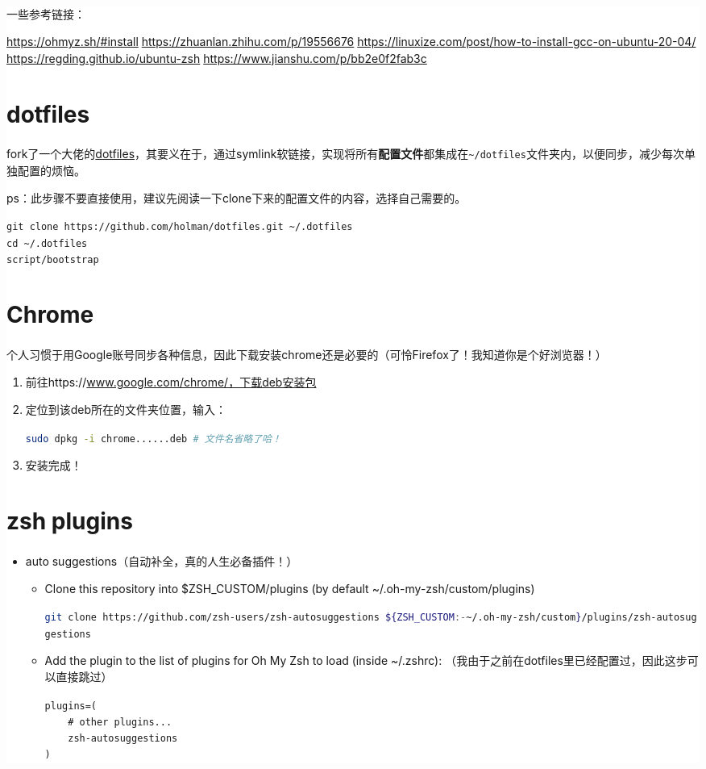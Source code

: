 
一些参考链接：

https://ohmyz.sh/#install
https://zhuanlan.zhihu.com/p/19556676
https://linuxize.com/post/how-to-install-gcc-on-ubuntu-20-04/
https://regding.github.io/ubuntu-zsh
https://www.jianshu.com/p/bb2e0f2fab3c



# dotfiles

fork了一个大佬的[dotfiles](https://github.com/holman/dotfiles)，其要义在于，通过symlink软链接，实现将所有**配置文件**都集成在`~/dotfiles`文件夹内，以便同步，减少每次单独配置的烦恼。

ps：此步骤不要直接使用，建议先阅读一下clone下来的配置文件的内容，选择自己需要的。

```
git clone https://github.com/holman/dotfiles.git ~/.dotfiles
cd ~/.dotfiles
script/bootstrap
```



# Chrome 

个人习惯于用Google账号同步各种信息，因此下载安装chrome还是必要的（可怜Firefox了！我知道你是个好浏览器！）

1. 前往https://www.google.com/chrome/，下载deb安装包

2. 定位到该deb所在的文件夹位置，输入：

   ```bash
   sudo dpkg -i chrome......deb # 文件名省略了哈！
   ```

3. 安装完成！



# zsh plugins

- auto suggestions（自动补全，真的人生必备插件！）

  - Clone this repository into $ZSH_CUSTOM/plugins (by default ~/.oh-my-zsh/custom/plugins)

    ```bash
    git clone https://github.com/zsh-users/zsh-autosuggestions ${ZSH_CUSTOM:-~/.oh-my-zsh/custom}/plugins/zsh-autosuggestions
    ```

  - Add the plugin to the list of plugins for Oh My Zsh to load (inside ~/.zshrc):
    （我由于之前在dotfiles里已经配置过，因此这步可以直接跳过）
    
    ```text
    plugins=( 
        # other plugins...
        zsh-autosuggestions
    )
    ```
    